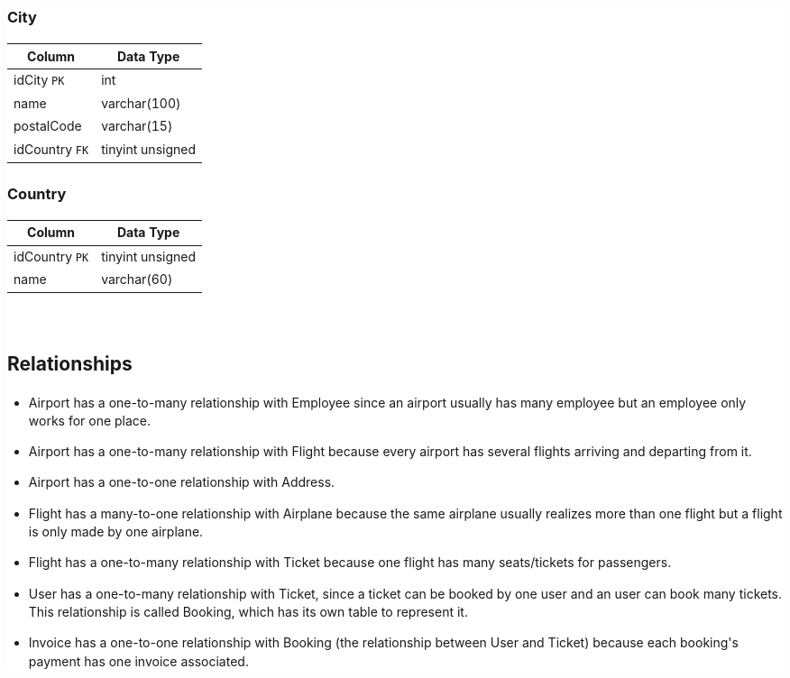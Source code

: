 ### City

| Column            | Data Type         |
| ----------------- | ----------------- |
| idCity `PK`       | int               |
| name              | varchar(100)      |
| postalCode        | varchar(15)       |
| idCountry `FK`    | tinyint unsigned  |

### Country

| Column            | Data Type         |
| ----------------- | ----------------- |
| idCountry `PK`    | tinyint unsigned  |
| name              | varchar(60)       |
<br>

## Relationships

- Airport has a one-to-many relationship with Employee since an airport usually has many employee but an employee only works for one place.  
- Airport has a one-to-many relationship with Flight because every airport has several flights arriving and departing from it.
- Airport has a one-to-one relationship with Address.

- Flight has a many-to-one relationship with Airplane because the same airplane usually realizes more than one flight but a flight is only made by one airplane.
- Flight has a one-to-many relationship with Ticket because one flight has many seats/tickets for passengers.

- User has a one-to-many relationship with Ticket, since a ticket can be booked by one user and an user can book many tickets. This relationship is called Booking, which has its own table to represent it.

- Invoice has a one-to-one relationship with Booking (the relationship between User and Ticket) because each booking's payment has one invoice associated.